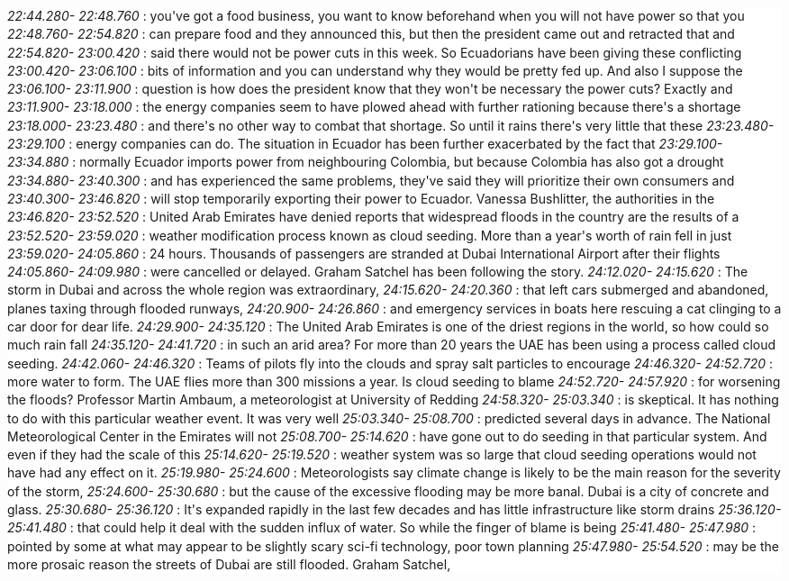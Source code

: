 *22:44.280- 22:48.760* :  you've got a food business, you want to know beforehand when you will not have power so that you
*22:48.760- 22:54.820* :  can prepare food and they announced this, but then the president came out and retracted that and
*22:54.820- 23:00.420* :  said there would not be power cuts in this week. So Ecuadorians have been giving these conflicting
*23:00.420- 23:06.100* :  bits of information and you can understand why they would be pretty fed up. And also I suppose the
*23:06.100- 23:11.900* :  question is how does the president know that they won't be necessary the power cuts? Exactly and
*23:11.900- 23:18.000* :  the energy companies seem to have plowed ahead with further rationing because there's a shortage
*23:18.000- 23:23.480* :  and there's no other way to combat that shortage. So until it rains there's very little that these
*23:23.480- 23:29.100* :  energy companies can do. The situation in Ecuador has been further exacerbated by the fact that
*23:29.100- 23:34.880* :  normally Ecuador imports power from neighbouring Colombia, but because Colombia has also got a drought
*23:34.880- 23:40.300* :  and has experienced the same problems, they've said they will prioritize their own consumers and
*23:40.300- 23:46.820* :  will stop temporarily exporting their power to Ecuador. Vanessa Bushlitter, the authorities in the
*23:46.820- 23:52.520* :  United Arab Emirates have denied reports that widespread floods in the country are the results of a
*23:52.520- 23:59.020* :  weather modification process known as cloud seeding. More than a year's worth of rain fell in just
*23:59.020- 24:05.860* :  24 hours. Thousands of passengers are stranded at Dubai International Airport after their flights
*24:05.860- 24:09.980* :  were cancelled or delayed. Graham Satchel has been following the story.
*24:12.020- 24:15.620* :  The storm in Dubai and across the whole region was extraordinary,
*24:15.620- 24:20.360* :  that left cars submerged and abandoned, planes taxing through flooded runways,
*24:20.900- 24:26.860* :  and emergency services in boats here rescuing a cat clinging to a car door for dear life.
*24:29.900- 24:35.120* :  The United Arab Emirates is one of the driest regions in the world, so how could so much rain fall
*24:35.120- 24:41.720* :  in such an arid area? For more than 20 years the UAE has been using a process called cloud seeding.
*24:42.060- 24:46.320* :  Teams of pilots fly into the clouds and spray salt particles to encourage
*24:46.320- 24:52.720* :  more water to form. The UAE flies more than 300 missions a year. Is cloud seeding to blame
*24:52.720- 24:57.920* :  for worsening the floods? Professor Martin Ambaum, a meteorologist at University of Redding
*24:58.320- 25:03.340* :  is skeptical. It has nothing to do with this particular weather event. It was very well
*25:03.340- 25:08.700* :  predicted several days in advance. The National Meteorological Center in the Emirates will not
*25:08.700- 25:14.620* :  have gone out to do seeding in that particular system. And even if they had the scale of this
*25:14.620- 25:19.520* :  weather system was so large that cloud seeding operations would not have had any effect on it.
*25:19.980- 25:24.600* :  Meteorologists say climate change is likely to be the main reason for the severity of the storm,
*25:24.600- 25:30.680* :  but the cause of the excessive flooding may be more banal. Dubai is a city of concrete and glass.
*25:30.680- 25:36.120* :  It's expanded rapidly in the last few decades and has little infrastructure like storm drains
*25:36.120- 25:41.480* :  that could help it deal with the sudden influx of water. So while the finger of blame is being
*25:41.480- 25:47.980* :  pointed by some at what may appear to be slightly scary sci-fi technology, poor town planning
*25:47.980- 25:54.520* :  may be the more prosaic reason the streets of Dubai are still flooded. Graham Satchel,